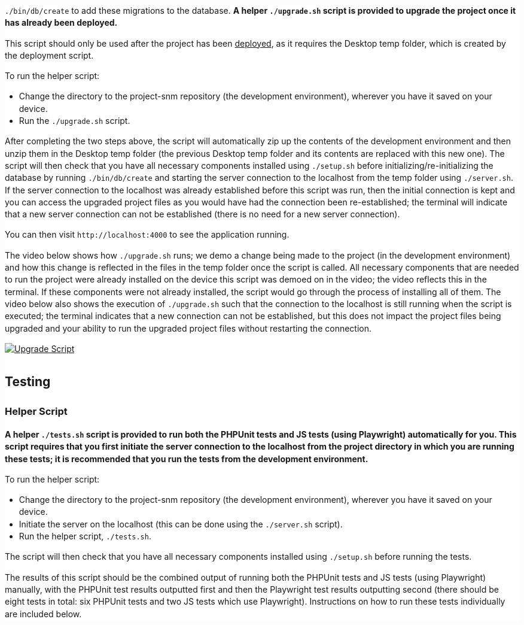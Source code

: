 ```./bin/db/create``` to add these migrations to the database.
**A helper `./upgrade.sh` script is provided to upgrade the project once it has already been deployed.** 

This script should only be used after the project has been [deployed](#deployment), as it requires the Desktop temp folder, which is created by the deployment script.

To run the helper script:
* Change the directory to the project-snm repository (the development environment), wherever you have it saved on your device.
* Run the `./upgrade.sh` script.

After completing the two steps above, the script will automatically zip up the contents of the development environment and then unzip them in the Desktop temp folder (the previous Desktop temp folder and its contents are replaced with this new one). The script will then check that you have all necessary components installed using `./setup.sh` before initializing/re-initializing the database by running `./bin/db/create` and starting the server connection to the localhost from the temp folder using `./server.sh`. If the server connection to the localhost was already established before this script was run, then the initial connection is kept and you can access the upgraded project files as you would have had the connection been re-established; the terminal will indicate that a new server connection can not be established (there is no need for a new server connection).

You can then visit `http://localhost:4000` to see the application running.

The video below shows how `./upgrade.sh` runs; we demo a change being made to the project (in the development environment) and how this change is reflected in the files in the temp folder once the script is called. All necessary components that are needed to run the project were already installed on the device this script was demoed on in the video; the video reflects this in the terminal. If these components were not already installed, the script would go through the process of installing all of them.
The video below also shows the execution of `./upgrade.sh` such that the connection to the localhost is still running when the script is executed; the terminal indicates that a new connection can not be established, but this does not impact the project files being upgraded and your ability to run the upgraded project files without restarting the connection.


[![Upgrade Script](https://img.youtube.com/vi/9ctGmzYPMAY/0.jpg)](https://youtu.be/9ctGmzYPMAY "Upgrade Script Running")



## Testing
### Helper Script
**A helper `./tests.sh` script is provided to run both the PHPUnit tests and JS tests (using Playwright) automatically for you. This script requires that you first initiate the server connection to the localhost from the project directory in which you are running these tests; it is recommended that you run the tests from the development environment.**

To run the helper script:
* Change the directory to the project-snm repository (the development environment), wherever you have it saved on your device.
* Initiate the server on the localhost (this can be done using the `./server.sh` script).
* Run the helper script, `./tests.sh`.

The script will then check that you have all necessary components installed using `./setup.sh` before running the tests. 

The results of this script should be the combined output of running both the PHPUnit tests and JS tests (using Playwright) manually, with the PHPUnit test results outputted first and then the Playwright test results outputting second (there should be eight tests in total: six PHPUnit tests and two JS tests which use Playwright). Instructions on how to run these tests individually are included below.

```